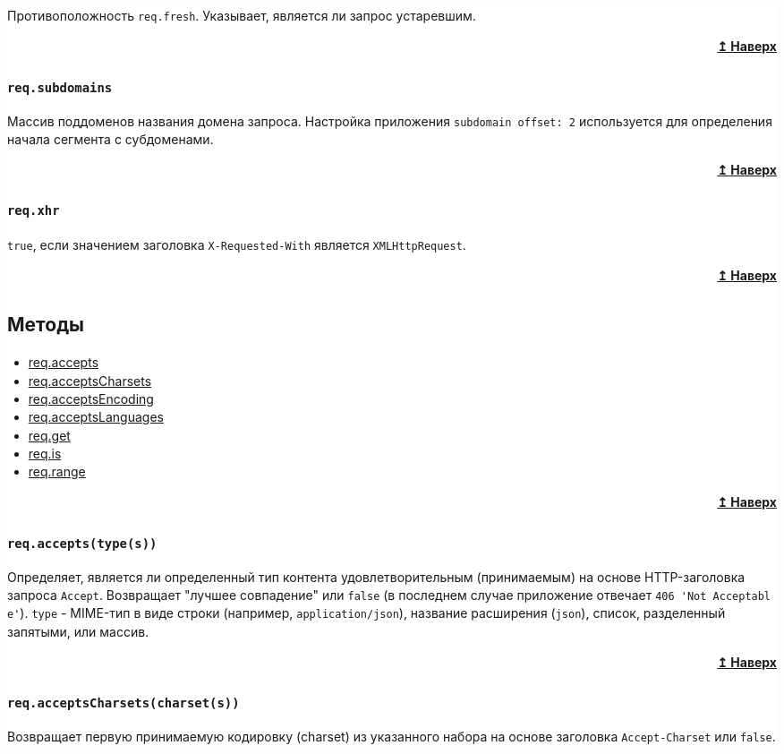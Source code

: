 Противоположность `req.fresh`. Указывает, является ли запрос устаревшим.

<div align="right">
  <b><a href="#req_props">↥ Наверх</a></b>
</div>

### `req.subdomains` <a name="req_subdomains"></a>

Массив поддоменов названия домена запроса. Настройка приложения `subdomain offset: 2` используется для определения начала сегмента с субдоменами.

<div align="right">
  <b><a href="#req_props">↥ Наверх</a></b>
</div>

### `req.xhr` <a name="req_xhr"></a>

`true`, если значением заголовка `X-Requested-With` является `XMLHttpRequest`.

<div align="right">
  <b><a href="#req_props">↥ Наверх</a></b>
</div>

## Методы <a name="req_methods"></a>

- [req.accepts](#req_accepts)
- [req.acceptsCharsets](#req_charsets)
- [req.acceptsEncoding](#req_encoding)
- [req.acceptsLanguages](#req_langs)
- [req.get](#req_get)
- [req.is](#req_is)
- [req.range](#req_range)

<div align="right">
  <b><a href="#">↥ Наверх</a></b>
</div>

### `req.accepts(type(s))` <a name="req_accepts"></a>

Определяет, является ли определенный тип контента удовлетворительным (принимаемым) на основе HTTP-заголовка запроса `Accept`. Возвращает "лучшее совпадение" или `false` (в последнем случае приложение отвечает `406 'Not Acceptable'`). `type` - MIME-тип в виде строки (например, `application/json`), название расширения (`json`), список, разделенный запятыми, или массив.

<div align="right">
  <b><a href="#req_methods">↥ Наверх</a></b>
</div>

### `req.acceptsCharsets(charset(s))` <a name="req_charsets"></a>

Возвращает первую принимаемую кодировку (charset) из указанного набора на основе заголовка `Accept-Charset` или `false`.
